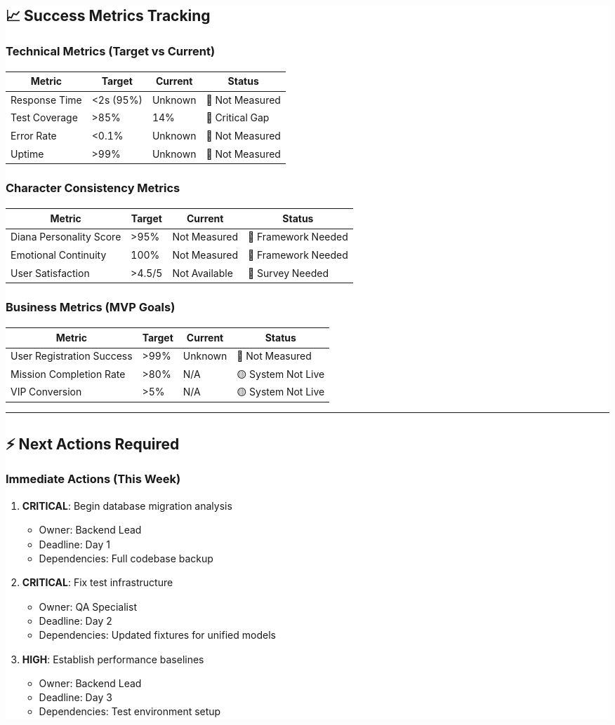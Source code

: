 ## 📈 Success Metrics Tracking

### Technical Metrics (Target vs Current)
| Metric | Target | Current | Status |
|--------|---------|---------|---------|
| Response Time | <2s (95%) | Unknown | 🔴 Not Measured |
| Test Coverage | >85% | 14% | 🔴 Critical Gap |
| Error Rate | <0.1% | Unknown | 🔴 Not Measured |
| Uptime | >99% | Unknown | 🔴 Not Measured |

### Character Consistency Metrics
| Metric | Target | Current | Status |
|--------|---------|---------|---------|
| Diana Personality Score | >95% | Not Measured | 🔴 Framework Needed |
| Emotional Continuity | 100% | Not Measured | 🔴 Framework Needed |
| User Satisfaction | >4.5/5 | Not Available | 🔴 Survey Needed |

### Business Metrics (MVP Goals)
| Metric | Target | Current | Status |
|--------|---------|---------|---------|
| User Registration Success | >99% | Unknown | 🔴 Not Measured |
| Mission Completion Rate | >80% | N/A | 🟡 System Not Live |
| VIP Conversion | >5% | N/A | 🟡 System Not Live |

---

## ⚡ Next Actions Required

### Immediate Actions (This Week)
1. **CRITICAL**: Begin database migration analysis
   - Owner: Backend Lead
   - Deadline: Day 1
   - Dependencies: Full codebase backup

2. **CRITICAL**: Fix test infrastructure
   - Owner: QA Specialist
   - Deadline: Day 2
   - Dependencies: Updated fixtures for unified models

3. **HIGH**: Establish performance baselines
   - Owner: Backend Lead
   - Deadline: Day 3
   - Dependencies: Test environment setup
